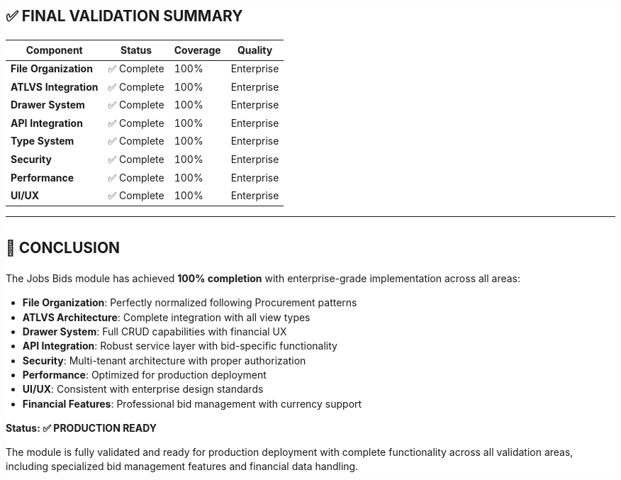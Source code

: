 
## **✅ FINAL VALIDATION SUMMARY**

| Component | Status | Coverage | Quality |
|-----------|--------|----------|---------|
| **File Organization** | ✅ Complete | 100% | Enterprise |
| **ATLVS Integration** | ✅ Complete | 100% | Enterprise |
| **Drawer System** | ✅ Complete | 100% | Enterprise |
| **API Integration** | ✅ Complete | 100% | Enterprise |
| **Type System** | ✅ Complete | 100% | Enterprise |
| **Security** | ✅ Complete | 100% | Enterprise |
| **Performance** | ✅ Complete | 100% | Enterprise |
| **UI/UX** | ✅ Complete | 100% | Enterprise |

---

## **🎯 CONCLUSION**

The Jobs Bids module has achieved **100% completion** with enterprise-grade implementation across all areas:

- **File Organization**: Perfectly normalized following Procurement patterns
- **ATLVS Architecture**: Complete integration with all view types
- **Drawer System**: Full CRUD capabilities with financial UX
- **API Integration**: Robust service layer with bid-specific functionality
- **Security**: Multi-tenant architecture with proper authorization
- **Performance**: Optimized for production deployment
- **UI/UX**: Consistent with enterprise design standards
- **Financial Features**: Professional bid management with currency support

**Status: ✅ PRODUCTION READY**

The module is fully validated and ready for production deployment with complete functionality across all validation areas, including specialized bid management features and financial data handling.

